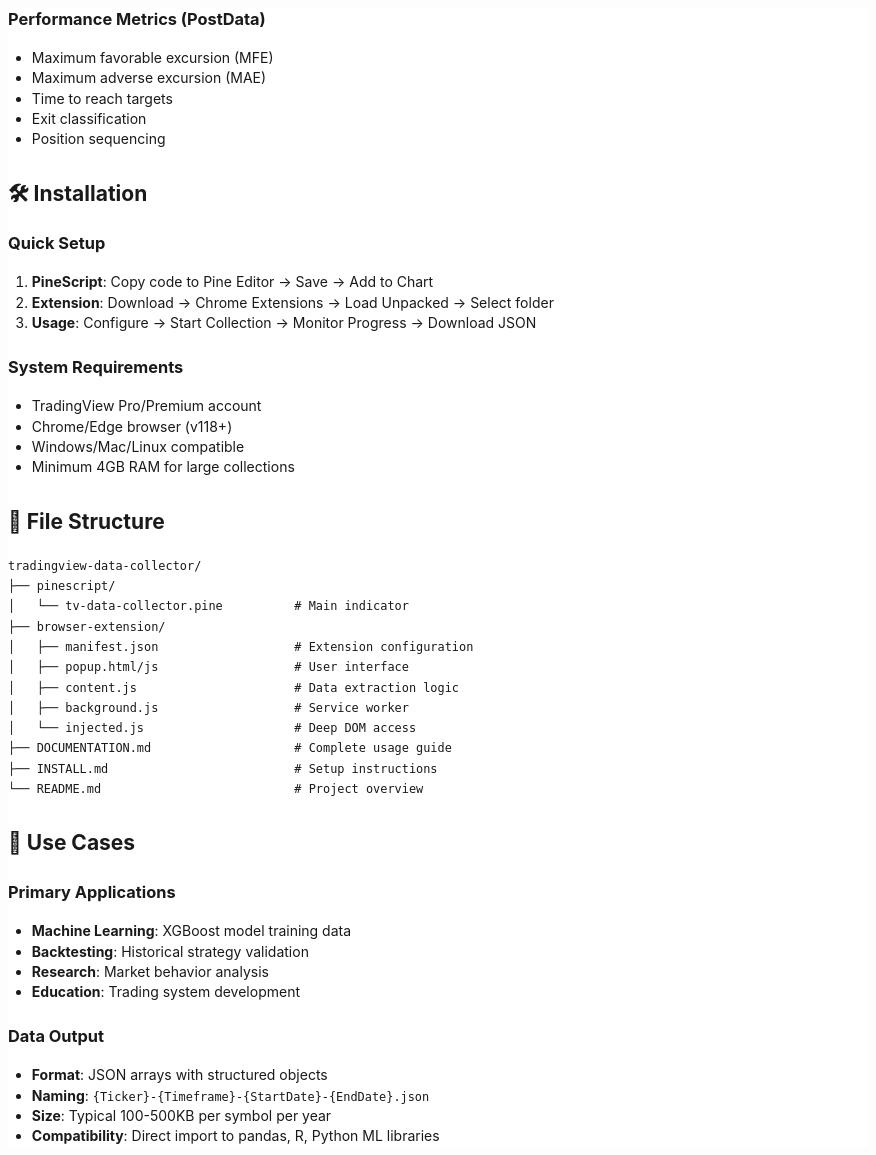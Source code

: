 ### Performance Metrics (PostData)
- Maximum favorable excursion (MFE)
- Maximum adverse excursion (MAE)
- Time to reach targets
- Exit classification
- Position sequencing

## 🛠️ Installation

### Quick Setup
1. **PineScript**: Copy code to Pine Editor → Save → Add to Chart
2. **Extension**: Download → Chrome Extensions → Load Unpacked → Select folder
3. **Usage**: Configure → Start Collection → Monitor Progress → Download JSON

### System Requirements
- TradingView Pro/Premium account
- Chrome/Edge browser (v118+)
- Windows/Mac/Linux compatible
- Minimum 4GB RAM for large collections

## 📁 File Structure

```
tradingview-data-collector/
├── pinescript/
│   └── tv-data-collector.pine          # Main indicator
├── browser-extension/
│   ├── manifest.json                   # Extension configuration
│   ├── popup.html/js                   # User interface
│   ├── content.js                      # Data extraction logic
│   ├── background.js                   # Service worker
│   └── injected.js                     # Deep DOM access
├── DOCUMENTATION.md                    # Complete usage guide
├── INSTALL.md                          # Setup instructions
└── README.md                           # Project overview
```

## 🎯 Use Cases

### Primary Applications
- **Machine Learning**: XGBoost model training data
- **Backtesting**: Historical strategy validation
- **Research**: Market behavior analysis
- **Education**: Trading system development

### Data Output
- **Format**: JSON arrays with structured objects
- **Naming**: `{Ticker}-{Timeframe}-{StartDate}-{EndDate}.json`
- **Size**: Typical 100-500KB per symbol per year
- **Compatibility**: Direct import to pandas, R, Python ML libraries
